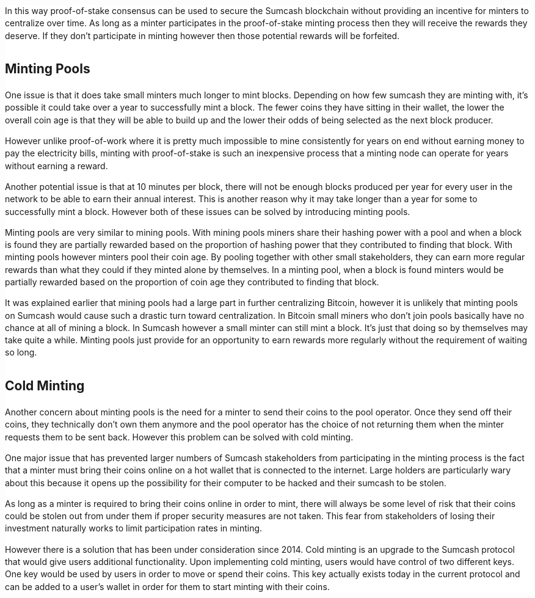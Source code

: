 In this way proof-of-stake consensus can be used to secure the Sumcash blockchain without providing an incentive for minters to centralize over time. As long as a minter participates in the proof-of-stake minting process then they will receive the rewards they deserve. If they don’t participate in minting however then those potential rewards will be forfeited.

## Minting Pools

One issue is that it does take small minters much longer to mint blocks. Depending on how few sumcash they are minting with, it’s possible it could take over a year to successfully mint a block. The fewer coins they have sitting in their wallet, the lower the overall coin age is that they will be able to build up and the lower their odds of being selected as the next block producer.

However unlike proof-of-work where it is pretty much impossible to mine consistently for years on end without earning money to pay the electricity bills, minting with proof-of-stake is such an inexpensive process that a minting node can operate for years without earning a reward.

Another potential issue is that at 10 minutes per block, there will not be enough blocks produced per year for every user in the network to be able to earn their annual interest. This is another reason why it may take longer than a year for some to successfully mint a block. However both of these issues can be solved by introducing minting pools.

Minting pools are very similar to mining pools. With mining pools miners share their hashing power with a pool and when a block is found they are partially rewarded based on the proportion of hashing power that they contributed to finding that block. With minting pools however minters pool their coin age. By pooling together with other small stakeholders, they can earn more regular rewards than what they could if they minted alone by themselves. In a minting pool, when a block is found minters would be partially rewarded based on the proportion of coin age they contributed to finding that block.

It was explained earlier that mining pools had a large part in further centralizing Bitcoin, however it is unlikely that minting pools on Sumcash would cause such a drastic turn toward centralization. In Bitcoin small miners who don’t join pools basically have no chance at all of mining a block. In Sumcash however a small minter can still mint a block. It’s just that doing so by themselves may take quite a while. Minting pools just provide for an opportunity to earn rewards more regularly without the requirement of waiting so long.

## Cold Minting

Another concern about minting pools is the need for a minter to send their coins to the pool operator. Once they send off their coins, they technically don’t own them anymore and the pool operator has the choice of not returning them when the minter requests them to be sent back. However this problem can be solved with cold minting.

One major issue that has prevented larger numbers of Sumcash stakeholders from participating in the minting process is the fact that a minter must bring their coins online on a hot wallet that is connected to the internet. Large holders are particularly wary about this because it opens up the possibility for their computer to be hacked and their sumcash to be stolen.

As long as a minter is required to bring their coins online in order to mint, there will always be some level of risk that their coins could be stolen out from under them if proper security measures are not taken. This fear from stakeholders of losing their investment naturally works to limit participation rates in minting.

However there is a solution that has been under consideration since 2014. Cold minting is an upgrade to the Sumcash protocol that would give users additional functionality. Upon implementing cold minting, users would have control of two different keys. One key would be used by users in order to move or spend their coins. This key actually exists today in the current protocol and can be added to a user’s wallet in order for them to start minting with their coins.
